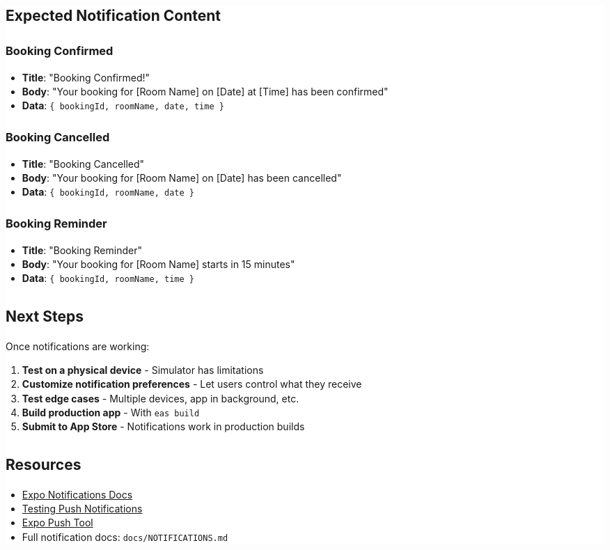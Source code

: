 ## Expected Notification Content

### Booking Confirmed
- **Title**: "Booking Confirmed!"
- **Body**: "Your booking for [Room Name] on [Date] at [Time] has been confirmed"
- **Data**: `{ bookingId, roomName, date, time }`

### Booking Cancelled
- **Title**: "Booking Cancelled"
- **Body**: "Your booking for [Room Name] on [Date] has been cancelled"
- **Data**: `{ bookingId, roomName, date }`

### Booking Reminder
- **Title**: "Booking Reminder"
- **Body**: "Your booking for [Room Name] starts in 15 minutes"
- **Data**: `{ bookingId, roomName, time }`

## Next Steps

Once notifications are working:

1. **Test on a physical device** - Simulator has limitations
2. **Customize notification preferences** - Let users control what they receive
3. **Test edge cases** - Multiple devices, app in background, etc.
4. **Build production app** - With `eas build`
5. **Submit to App Store** - Notifications work in production builds

## Resources

- [Expo Notifications Docs](https://docs.expo.dev/push-notifications/overview/)
- [Testing Push Notifications](https://docs.expo.dev/push-notifications/testing/)
- [Expo Push Tool](https://expo.dev/notifications)
- Full notification docs: `docs/NOTIFICATIONS.md`

